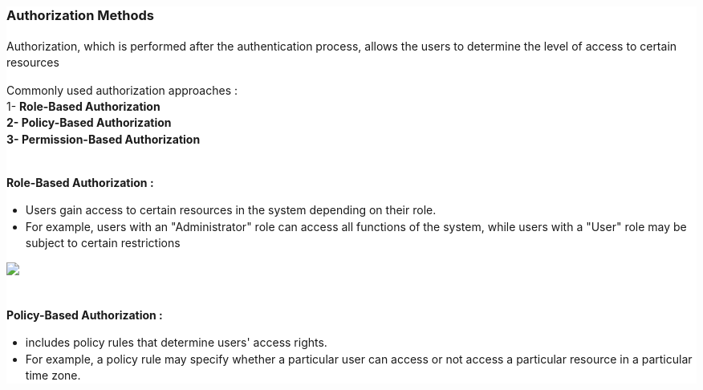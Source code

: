 ### Authorization Methods



Authorization, which is performed after the authentication process, allows the users to determine the level of access to certain resources

Commonly used authorization approaches :\
1- **Role-Based Authorization**\
**2- Policy-Based Authorization**\
**3- Permission-Based Authorization**

\
**Role-Based Authorization :**

* Users gain access to certain resources in the system depending on their role.
* For example, users with an "Administrator" role can access all functions of the system, while users with a "User" role may be subject to certain restrictions

[![](https://github.com/Anas404404/Bash-Scribting-For-BlueTeamers/raw/main2/.gitbook/assets/ab0d45a55f0c41a243093fb57d460fc366fed9ab-6336x3952.png)](https://github.com/Anas404404/Bash-Scribting-For-BlueTeamers/blob/main2/.gitbook/assets/ab0d45a55f0c41a243093fb57d460fc366fed9ab-6336x3952.png)

\
**Policy-Based Authorization :**

* includes policy rules that determine users' access rights.
* For example, a policy rule may specify whether a particular user can access or not access a particular resource in a particular time zone.
